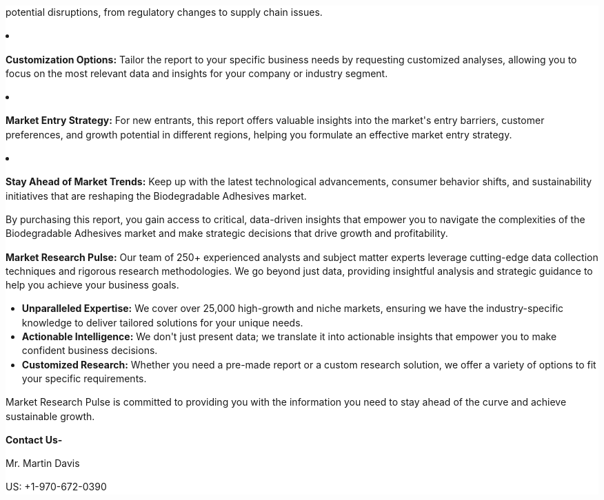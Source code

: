potential disruptions, from regulatory changes to supply chain issues.</p></li><li><p><strong>Customization Options:</strong> Tailor the report to your specific business needs by requesting customized analyses, allowing you to focus on the most relevant data and insights for your company or industry segment.</p></li><li><p><strong>Market Entry Strategy:</strong> For new entrants, this report offers valuable insights into the market's entry barriers, customer preferences, and growth potential in different regions, helping you formulate an effective market entry strategy.</p></li><li><p><strong>Stay Ahead of Market Trends:</strong> Keep up with the latest technological advancements, consumer behavior shifts, and sustainability initiatives that are reshaping the Biodegradable Adhesives market.</p></li></ol><p>By purchasing this report, you gain access to critical, data-driven insights that empower you to navigate the complexities of the Biodegradable Adhesives market and make strategic decisions that drive growth and profitability.</p><p><strong>Market Research Pulse:</strong>&nbsp;Our team of 250+ experienced analysts and subject matter experts leverage cutting-edge data collection techniques and rigorous research methodologies. We go beyond just data, providing insightful analysis and strategic guidance to help you achieve your business goals.</p><ul><li><strong>Unparalleled Expertise:</strong>&nbsp;We cover over 25,000 high-growth and niche markets, ensuring we have the industry-specific knowledge to deliver tailored solutions for your unique needs.</li><li><strong>Actionable Intelligence:</strong>&nbsp;We don't just present data; we translate it into actionable insights that empower you to make confident business decisions.</li><li><strong>Customized Research:</strong>&nbsp;Whether you need a pre-made report or a custom research solution, we offer a variety of options to fit your specific requirements.</li></ul><p>Market Research Pulse is committed to providing you with the information you need to stay ahead of the curve and achieve sustainable growth.</p><p><strong>Contact Us-</strong></p><p>Mr. Martin Davis</p><p>US: +1-970-672-0390</p>
